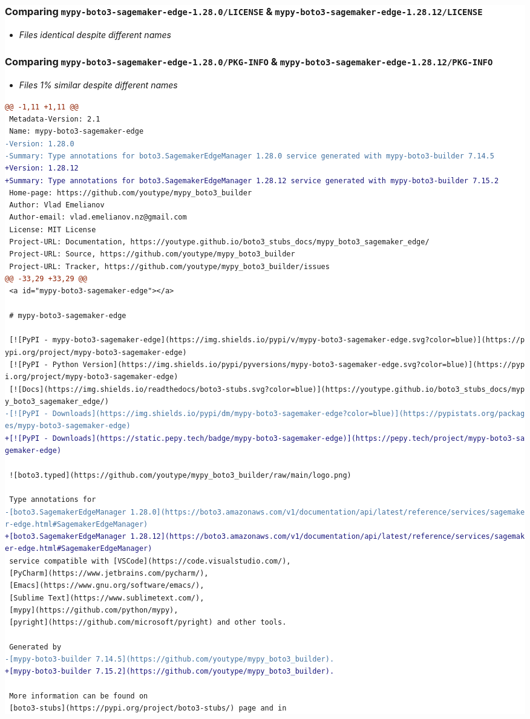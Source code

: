### Comparing `mypy-boto3-sagemaker-edge-1.28.0/LICENSE` & `mypy-boto3-sagemaker-edge-1.28.12/LICENSE`

 * *Files identical despite different names*

### Comparing `mypy-boto3-sagemaker-edge-1.28.0/PKG-INFO` & `mypy-boto3-sagemaker-edge-1.28.12/PKG-INFO`

 * *Files 1% similar despite different names*

```diff
@@ -1,11 +1,11 @@
 Metadata-Version: 2.1
 Name: mypy-boto3-sagemaker-edge
-Version: 1.28.0
-Summary: Type annotations for boto3.SagemakerEdgeManager 1.28.0 service generated with mypy-boto3-builder 7.14.5
+Version: 1.28.12
+Summary: Type annotations for boto3.SagemakerEdgeManager 1.28.12 service generated with mypy-boto3-builder 7.15.2
 Home-page: https://github.com/youtype/mypy_boto3_builder
 Author: Vlad Emelianov
 Author-email: vlad.emelianov.nz@gmail.com
 License: MIT License
 Project-URL: Documentation, https://youtype.github.io/boto3_stubs_docs/mypy_boto3_sagemaker_edge/
 Project-URL: Source, https://github.com/youtype/mypy_boto3_builder
 Project-URL: Tracker, https://github.com/youtype/mypy_boto3_builder/issues
@@ -33,29 +33,29 @@
 <a id="mypy-boto3-sagemaker-edge"></a>
 
 # mypy-boto3-sagemaker-edge
 
 [![PyPI - mypy-boto3-sagemaker-edge](https://img.shields.io/pypi/v/mypy-boto3-sagemaker-edge.svg?color=blue)](https://pypi.org/project/mypy-boto3-sagemaker-edge)
 [![PyPI - Python Version](https://img.shields.io/pypi/pyversions/mypy-boto3-sagemaker-edge.svg?color=blue)](https://pypi.org/project/mypy-boto3-sagemaker-edge)
 [![Docs](https://img.shields.io/readthedocs/boto3-stubs.svg?color=blue)](https://youtype.github.io/boto3_stubs_docs/mypy_boto3_sagemaker_edge/)
-[![PyPI - Downloads](https://img.shields.io/pypi/dm/mypy-boto3-sagemaker-edge?color=blue)](https://pypistats.org/packages/mypy-boto3-sagemaker-edge)
+[![PyPI - Downloads](https://static.pepy.tech/badge/mypy-boto3-sagemaker-edge)](https://pepy.tech/project/mypy-boto3-sagemaker-edge)
 
 ![boto3.typed](https://github.com/youtype/mypy_boto3_builder/raw/main/logo.png)
 
 Type annotations for
-[boto3.SagemakerEdgeManager 1.28.0](https://boto3.amazonaws.com/v1/documentation/api/latest/reference/services/sagemaker-edge.html#SagemakerEdgeManager)
+[boto3.SagemakerEdgeManager 1.28.12](https://boto3.amazonaws.com/v1/documentation/api/latest/reference/services/sagemaker-edge.html#SagemakerEdgeManager)
 service compatible with [VSCode](https://code.visualstudio.com/),
 [PyCharm](https://www.jetbrains.com/pycharm/),
 [Emacs](https://www.gnu.org/software/emacs/),
 [Sublime Text](https://www.sublimetext.com/),
 [mypy](https://github.com/python/mypy),
 [pyright](https://github.com/microsoft/pyright) and other tools.
 
 Generated by
-[mypy-boto3-builder 7.14.5](https://github.com/youtype/mypy_boto3_builder).
+[mypy-boto3-builder 7.15.2](https://github.com/youtype/mypy_boto3_builder).
 
 More information can be found on
 [boto3-stubs](https://pypi.org/project/boto3-stubs/) page and in
```